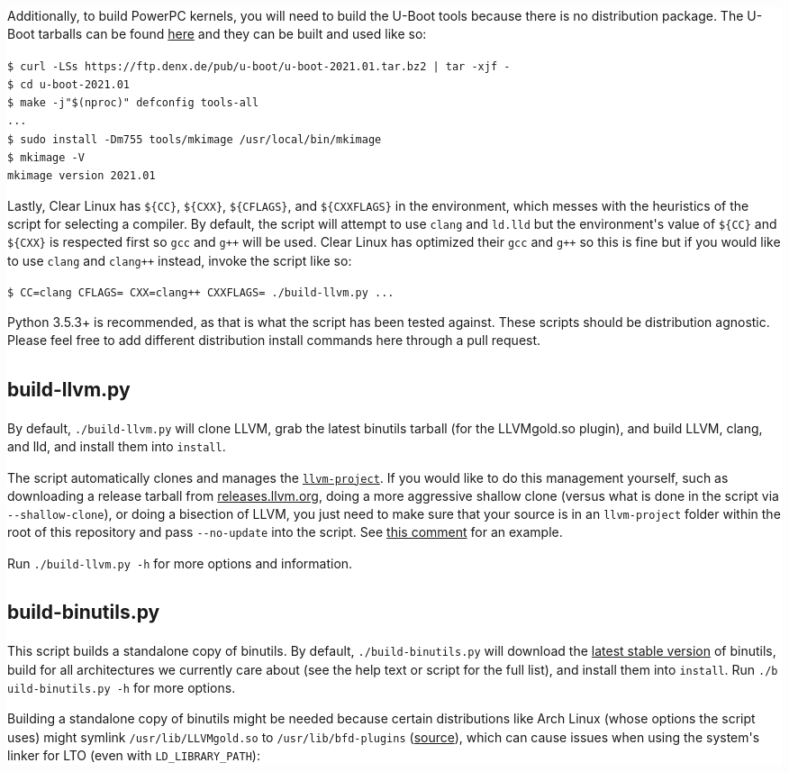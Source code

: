   Additionally, to build PowerPC kernels, you will need to build the U-Boot tools because there is no distribution package. The U-Boot tarballs can be found [here](https://ftp.denx.de/pub/u-boot/) and they can be built and used like so:

  ```
  $ curl -LSs https://ftp.denx.de/pub/u-boot/u-boot-2021.01.tar.bz2 | tar -xjf -
  $ cd u-boot-2021.01
  $ make -j"$(nproc)" defconfig tools-all
  ...
  $ sudo install -Dm755 tools/mkimage /usr/local/bin/mkimage
  $ mkimage -V
  mkimage version 2021.01
  ```

  Lastly, Clear Linux has `${CC}`, `${CXX}`, `${CFLAGS}`, and `${CXXFLAGS}` in the environment, which messes with the heuristics of the script for selecting a compiler. By default, the script will attempt to use `clang` and `ld.lld` but the environment's value of `${CC}` and `${CXX}` is respected first so `gcc` and `g++` will be used. Clear Linux has optimized their `gcc` and `g++` so this is fine but if you would like to use `clang` and `clang++` instead, invoke the script like so:

  ```
  $ CC=clang CFLAGS= CXX=clang++ CXXFLAGS= ./build-llvm.py ...
  ```


Python 3.5.3+ is recommended, as that is what the script has been tested against. These scripts should be distribution agnostic. Please feel free to add different distribution install commands here through a pull request.

## build-llvm.py

By default, `./build-llvm.py` will clone LLVM, grab the latest binutils tarball (for the LLVMgold.so plugin), and build LLVM, clang, and lld, and install them into `install`.

The script automatically clones and manages the [`llvm-project`](https://github.com/llvm/llvm-project). If you would like to do this management yourself, such as downloading a release tarball from [releases.llvm.org](https://releases.llvm.org/), doing a more aggressive shallow clone (versus what is done in the script via `--shallow-clone`), or doing a bisection of LLVM, you just need to make sure that your source is in an `llvm-project` folder within the root of this repository and pass `--no-update` into the script. See [this comment](https://github.com/ClangBuiltLinux/tc-build/issues/75#issuecomment-604374071) for an example.

Run `./build-llvm.py -h` for more options and information.

## build-binutils.py

This script builds a standalone copy of binutils. By default, `./build-binutils.py` will download the [latest stable version](https://www.gnu.org/software/binutils/) of binutils, build for all architectures we currently care about (see the help text or script for the full list), and install them into `install`. Run `./build-binutils.py -h` for more options.

Building a standalone copy of binutils might be needed because certain distributions like Arch Linux (whose options the script uses) might symlink `/usr/lib/LLVMgold.so` to `/usr/lib/bfd-plugins` ([source](https://bugs.archlinux.org/task/28479)), which can cause issues when using the system's linker for LTO (even with `LD_LIBRARY_PATH`):
